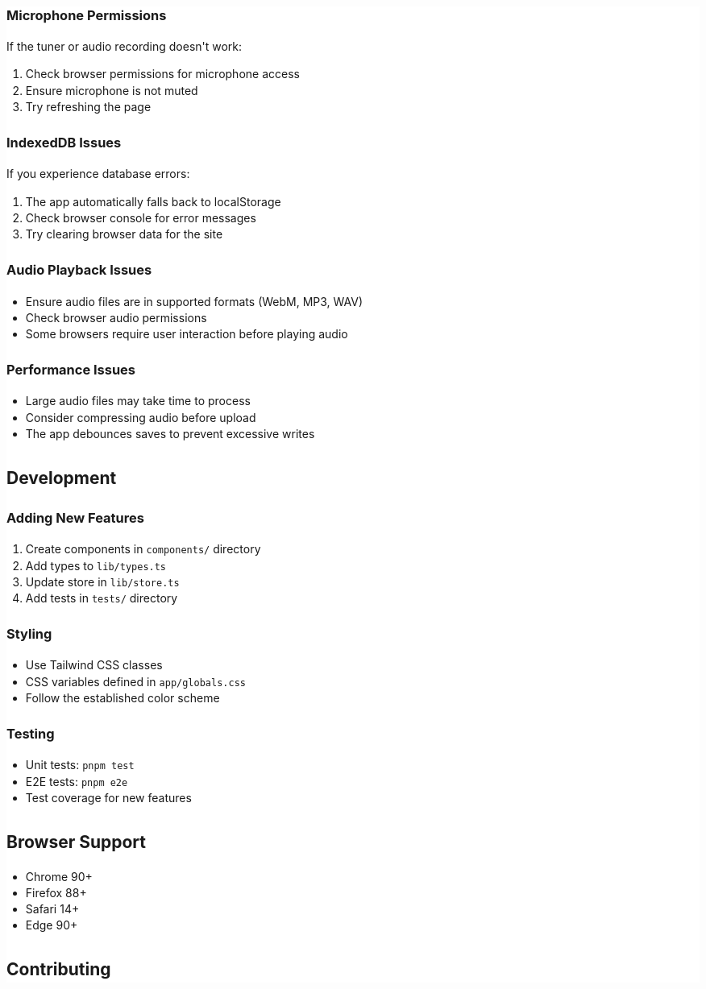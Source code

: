 ### Microphone Permissions
If the tuner or audio recording doesn't work:
1. Check browser permissions for microphone access
2. Ensure microphone is not muted
3. Try refreshing the page

### IndexedDB Issues
If you experience database errors:
1. The app automatically falls back to localStorage
2. Check browser console for error messages
3. Try clearing browser data for the site

### Audio Playback Issues
- Ensure audio files are in supported formats (WebM, MP3, WAV)
- Check browser audio permissions
- Some browsers require user interaction before playing audio

### Performance Issues
- Large audio files may take time to process
- Consider compressing audio before upload
- The app debounces saves to prevent excessive writes

## Development

### Adding New Features
1. Create components in `components/` directory
2. Add types to `lib/types.ts`
3. Update store in `lib/store.ts`
4. Add tests in `tests/` directory

### Styling
- Use Tailwind CSS classes
- CSS variables defined in `app/globals.css`
- Follow the established color scheme

### Testing
- Unit tests: `pnpm test`
- E2E tests: `pnpm e2e`
- Test coverage for new features

## Browser Support

- Chrome 90+
- Firefox 88+
- Safari 14+
- Edge 90+

## Contributing
